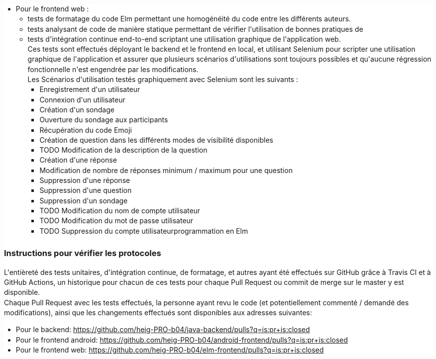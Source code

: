 - Pour le frontend web :
    + tests de formatage du code Elm permettant une homogénéité du code entre les différents auteurs.
    + tests analysant de code de manière statique permettant de vérifier l'utilisation de bonnes pratiques de
    +  tests d'intégration continue end-to-end scriptant une utilisation graphique de l'application web.\
    Ces tests sont effectués déployant le backend et le frontend en local, et utilisant Selenium pour scripter une utilisation graphique de l'application et assurer que plusieurs scénarios d'utilisations sont toujours possibles et qu'aucune régression fonctionnelle n'est engendrée par les modifications.\
    Les Scénarios d'utilisation testés graphiquement avec Selenium sont les suivants :
        + Enregistrement d'un utilisateur
        + Connexion d'un utilisateur
        + Création d'un sondage
        + Ouverture du sondage aux participants
        + Récupération du code Emoji
        + Création de question dans les différents modes de visibilité disponibles
        + TODO Modification de la description de la question
        + Création d'une réponse
        + Modification de nombre de réponses minimum / maximum pour une question
        + Suppression d'une réponse
        + Suppression d'une question
        + Suppression d'un sondage
        + TODO Modification du nom de compte utilisateur
        + TODO Modification du mot de passe utilisateur
        + TODO Suppression du compte utilisateurprogrammation en Elm

### Instructions pour vérifier les protocoles
L'entièreté des tests unitaires, d'intégration continue, de formatage, et autres ayant été effectués sur GitHub grâce à Travis CI et à GitHub Actions, un historique pour chacun de ces tests pour chaque Pull Request ou commit de merge sur le master y est disponible.\
Chaque Pull Request avec les tests effectués, la personne ayant revu le code (et potentiellement commenté / demandé des modifications), ainsi que les changements effectués sont disponibles aux adresses suivantes:

- Pour le backend: https://github.com/heig-PRO-b04/java-backend/pulls?q=is:pr+is:closed
- Pour le frontend android: https://github.com/heig-PRO-b04/android-frontend/pulls?q=is:pr+is:closed
- Pour le frontend web: https://github.com/heig-PRO-b04/elm-frontend/pulls?q=is:pr+is:closed
